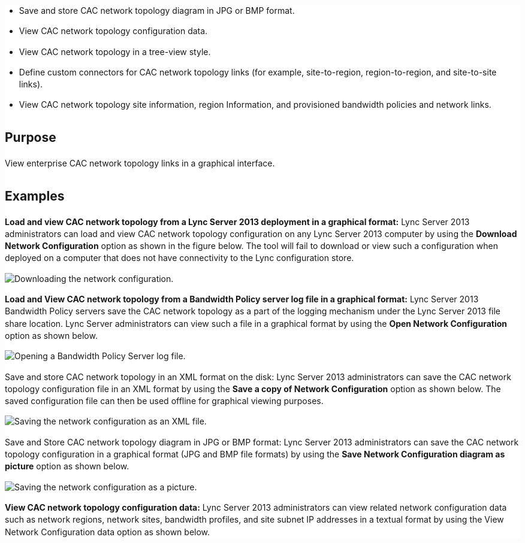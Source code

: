   - Save and store CAC network topology diagram in JPG or BMP format.

  - View CAC network topology configuration data.

  - View CAC network topology in a tree-view style.

  - Define custom connectors for CAC network topology links (for example, site-to-region, region-to-region, and site-to-site links).

  - View CAC network topology site information, region Information, and provisioned bandwidth policies and network links.

</div>

<div>

## Purpose

View enterprise CAC network topology links in a graphical interface.

</div>

<div>

## Examples

**Load and view CAC network topology from a Lync Server 2013 deployment in a graphical format:** Lync Server 2013 administrators can load and view CAC network topology configuration on any Lync Server 2013 computer by using the **Download Network Configuration** option as shown in the figure below. The tool will fail to download or view such a configuration when deployed on a computer that does not have connectivity to the Lync configuration store.

![Downloading the network configuration.](images/JJ945604.8d126d3f-2545-4f13-a244-974f09614982(OCS.15).jpg "Downloading the network configuration.")

**Load and View CAC network topology from a Bandwidth Policy server log file in a graphical format:** Lync Server 2013 Bandwidth Policy servers save the CAC network topology as a part of the logging mechanism under the Lync Server 2013 file share location. Lync Server administrators can view such a file in a graphical format by using the **Open Network Configuration** option as shown below.

![Opening a Bandwidth Policy Server log file.](images/JJ945604.3e503e92-aacb-4921-a8d2-23f860fe2df6(OCS.15).jpg "Opening a Bandwidth Policy Server log file.")

Save and store CAC network topology in an XML format on the disk: Lync Server 2013 administrators can save the CAC network topology configuration file in an XML format by using the **Save a copy of Network Configuration** option as shown below. The saved configuration file can then be used offline for graphical viewing purposes.

![Saving the network configuration as an XML file.](images/JJ945604.6eeef3b0-78b5-4ee6-8d94-1a4ddf3d8676(OCS.15).jpg "Saving the network configuration as an XML file.")

Save and Store CAC network topology diagram in JPG or BMP format: Lync Server 2013 administrators can save the CAC network topology configuration in a graphical format (JPG and BMP file formats) by using the **Save Network Configuration diagram as picture** option as shown below.

![Saving the network configuration as a picture.](images/JJ945604.145a6fb9-58b1-46b1-bbd5-a661ceba07b4(OCS.15).jpg "Saving the network configuration as a picture.")

**View CAC network topology configuration data:** Lync Server 2013 administrators can view related network configuration data such as network regions, network sites, bandwidth profiles, and site subnet IP addresses in a textual format by using the View Network Configuration data option as shown below.
